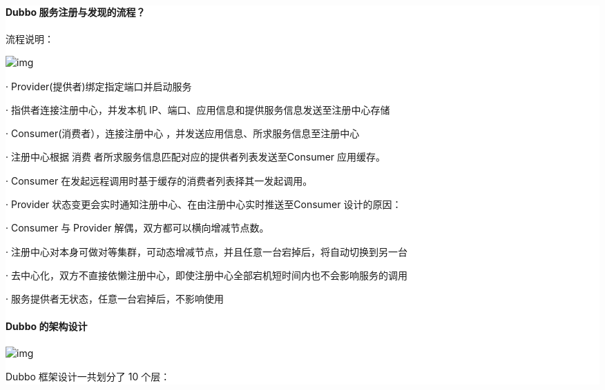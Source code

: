 #### Dubbo 服务注册与发现的流程？

流程说明：

![img](images/wpsryA5OU.jpg)

· Provider(提供者)绑定指定端口并启动服务

· 指供者连接注册中心，并发本机 IP、端口、应用信息和提供服务信息发送至注册中心存储

· Consumer(消费者），连接注册中心 ，并发送应用信息、所求服务信息至注册中心

· 注册中心根据 消费 者所求服务信息匹配对应的提供者列表发送至Consumer 应用缓存。

· Consumer 在发起远程调用时基于缓存的消费者列表择其一发起调用。

· Provider 状态变更会实时通知注册中心、在由注册中心实时推送至Consumer 设计的原因：

· Consumer 与 Provider 解偶，双方都可以横向增减节点数。

· 注册中心对本身可做对等集群，可动态增减节点，并且任意一台宕掉后，将自动切换到另一台

· 去中心化，双方不直接依懒注册中心，即使注册中心全部宕机短时间内也不会影响服务的调用

· 服务提供者无状态，任意一台宕掉后，不影响使用

#### Dubbo 的架构设计

![img](images/wpsYVDhuo.jpg) 

Dubbo 框架设计一共划分了 10 个层：

